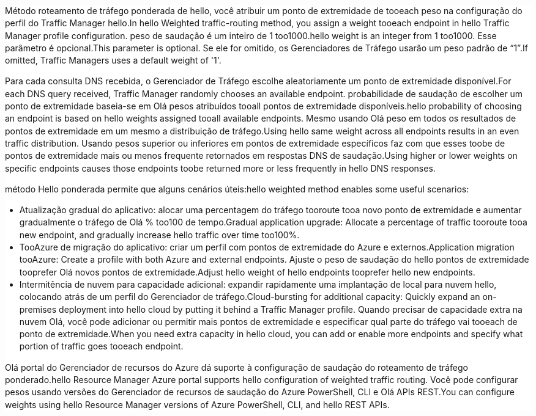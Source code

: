 <span data-ttu-id="d5599-141">Método roteamento de tráfego ponderada de hello, você atribuir um ponto de extremidade de tooeach peso na configuração do perfil do Traffic Manager hello.</span><span class="sxs-lookup"><span data-stu-id="d5599-141">In hello Weighted traffic-routing method, you assign a weight tooeach endpoint in hello Traffic Manager profile configuration.</span></span> <span data-ttu-id="d5599-142">peso de saudação é um inteiro de 1 too1000.</span><span class="sxs-lookup"><span data-stu-id="d5599-142">hello weight is an integer from 1 too1000.</span></span> <span data-ttu-id="d5599-143">Esse parâmetro é opcional.</span><span class="sxs-lookup"><span data-stu-id="d5599-143">This parameter is optional.</span></span> <span data-ttu-id="d5599-144">Se ele for omitido, os Gerenciadores de Tráfego usarão um peso padrão de “1”.</span><span class="sxs-lookup"><span data-stu-id="d5599-144">If omitted, Traffic Managers uses a default weight of '1'.</span></span>

<span data-ttu-id="d5599-145">Para cada consulta DNS recebida, o Gerenciador de Tráfego escolhe aleatoriamente um ponto de extremidade disponível.</span><span class="sxs-lookup"><span data-stu-id="d5599-145">For each DNS query received, Traffic Manager randomly chooses an available endpoint.</span></span> <span data-ttu-id="d5599-146">probabilidade de saudação de escolher um ponto de extremidade baseia-se em Olá pesos atribuídos tooall pontos de extremidade disponíveis.</span><span class="sxs-lookup"><span data-stu-id="d5599-146">hello probability of choosing an endpoint is based on hello weights assigned tooall available endpoints.</span></span> <span data-ttu-id="d5599-147">Mesmo usando Olá peso em todos os resultados de pontos de extremidade em um mesmo a distribuição de tráfego.</span><span class="sxs-lookup"><span data-stu-id="d5599-147">Using hello same weight across all endpoints results in an even traffic distribution.</span></span> <span data-ttu-id="d5599-148">Usando pesos superior ou inferiores em pontos de extremidade específicos faz com que esses toobe de pontos de extremidade mais ou menos frequente retornados em respostas DNS de saudação.</span><span class="sxs-lookup"><span data-stu-id="d5599-148">Using higher or lower weights on specific endpoints causes those endpoints toobe returned more or less frequently in hello DNS responses.</span></span>

<span data-ttu-id="d5599-149">método Hello ponderada permite que alguns cenários úteis:</span><span class="sxs-lookup"><span data-stu-id="d5599-149">hello weighted method enables some useful scenarios:</span></span>

* <span data-ttu-id="d5599-150">Atualização gradual do aplicativo: alocar uma percentagem do tráfego tooroute tooa novo ponto de extremidade e aumentar gradualmente o tráfego de Olá % too100 de tempo.</span><span class="sxs-lookup"><span data-stu-id="d5599-150">Gradual application upgrade: Allocate a percentage of traffic tooroute tooa new endpoint, and gradually increase hello traffic over time too100%.</span></span>
* <span data-ttu-id="d5599-151">TooAzure de migração do aplicativo: criar um perfil com pontos de extremidade do Azure e externos.</span><span class="sxs-lookup"><span data-stu-id="d5599-151">Application migration tooAzure: Create a profile with both Azure and external endpoints.</span></span> <span data-ttu-id="d5599-152">Ajuste o peso de saudação do hello pontos de extremidade tooprefer Olá novos pontos de extremidade.</span><span class="sxs-lookup"><span data-stu-id="d5599-152">Adjust hello weight of hello endpoints tooprefer hello new endpoints.</span></span>
* <span data-ttu-id="d5599-153">Intermitência de nuvem para capacidade adicional: expandir rapidamente uma implantação de local para nuvem hello, colocando atrás de um perfil do Gerenciador de tráfego.</span><span class="sxs-lookup"><span data-stu-id="d5599-153">Cloud-bursting for additional capacity: Quickly expand an on-premises deployment into hello cloud by putting it behind a Traffic Manager profile.</span></span> <span data-ttu-id="d5599-154">Quando precisar de capacidade extra na nuvem Olá, você pode adicionar ou permitir mais pontos de extremidade e especificar qual parte do tráfego vai tooeach de ponto de extremidade.</span><span class="sxs-lookup"><span data-stu-id="d5599-154">When you need extra capacity in hello cloud, you can add or enable more endpoints and specify what portion of traffic goes tooeach endpoint.</span></span>

<span data-ttu-id="d5599-155">Olá portal do Gerenciador de recursos do Azure dá suporte à configuração de saudação do roteamento de tráfego ponderado.</span><span class="sxs-lookup"><span data-stu-id="d5599-155">hello Resource Manager Azure portal supports hello configuration of weighted traffic routing.</span></span>  <span data-ttu-id="d5599-156">Você pode configurar pesos usando versões do Gerenciador de recursos de saudação do Azure PowerShell, CLI e Olá APIs REST.</span><span class="sxs-lookup"><span data-stu-id="d5599-156">You can configure weights using hello Resource Manager versions of Azure PowerShell, CLI, and hello REST APIs.</span></span>
